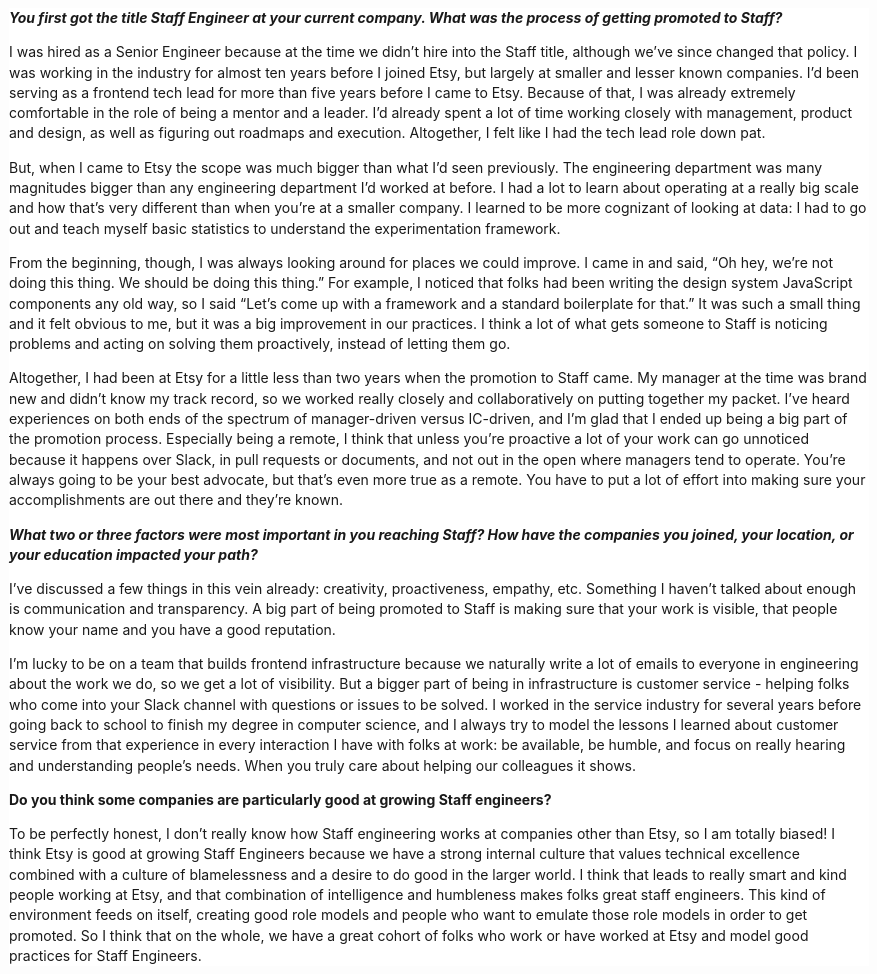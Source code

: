 **_You first got the title Staff Engineer at your current company. What was the process of getting promoted to Staff?_**

I was hired as a Senior Engineer because at the time we didn’t hire into the Staff title, although we’ve since changed that policy. I was working in the industry for almost ten years before I joined Etsy, but largely at smaller and lesser known companies. I’d been serving as a frontend tech lead for more than five years before I came to Etsy. Because of that, I was already extremely comfortable in the role of being a mentor and a leader. I’d already spent a lot of time working closely with management, product and design, as well as figuring out roadmaps and execution. Altogether, I felt like I had the tech lead role down pat.

But, when I came to Etsy the scope was much bigger than what I’d seen previously. The engineering department was many magnitudes bigger than any engineering department I’d worked at before. I had a lot to learn about operating at a really big scale and how that’s very different than when you’re at a smaller company. I learned to be more cognizant of looking at data: I had to go out and teach myself basic statistics to understand the experimentation framework.

From the beginning, though, I was always looking around for places we could improve. I came in and said, “Oh hey, we’re not doing this thing. We should be doing this thing.” For example, I noticed that folks had been writing the design system JavaScript components any old way, so I said “Let’s come up with a framework and a standard boilerplate for that.” It was such a small thing and it felt obvious to me, but it was a big improvement in our practices. I think a lot of what gets someone to Staff is noticing problems and acting on solving them proactively, instead of letting them go.

Altogether, I had been at Etsy for a little less than two years when the promotion to Staff came. My manager at the time was brand new and didn’t know my track record, so we worked really closely and collaboratively on putting together my packet. I’ve heard experiences on both ends of the spectrum of manager-driven versus IC-driven, and I’m glad that I ended up being a big part of the promotion process. Especially being a remote, I think that unless you’re proactive a lot of your work can go unnoticed because it happens over Slack, in pull requests or documents, and not out in the open where managers tend to operate. You’re always going to be your best advocate, but that’s even more true as a remote. You have to put a lot of effort into making sure your accomplishments are out there and they’re known.

**_What two or three factors were most important in you reaching Staff? How have the companies you joined, your location, or your education impacted your path?_**

I’ve discussed a few things in this vein already: creativity, proactiveness, empathy, etc. Something I haven’t talked about enough is communication and transparency. A big part of being promoted to Staff is making sure that your work is visible, that people know your name and you have a good reputation.

I’m lucky to be on a team that builds frontend infrastructure because we naturally write a lot of emails to everyone in engineering about the work we do, so we get a lot of visibility. But a bigger part of being in infrastructure is customer service - helping folks who come into your Slack channel with questions or issues to be solved. I worked in the service industry for several years before going back to school to finish my degree in computer science, and I always try to model the lessons I learned about customer service from that experience in every interaction I have with folks at work: be available, be humble, and focus on really hearing and understanding people’s needs. When you truly care about helping our colleagues it shows.

**Do you think some companies are particularly good at growing Staff engineers?**

To be perfectly honest, I don’t really know how Staff engineering works at companies other than Etsy, so I am totally biased! I think Etsy is good at growing Staff Engineers because we have a strong internal culture that values technical excellence combined with a culture of blamelessness and a desire to do good in the larger world. I think that leads to really smart and kind people working at Etsy, and that combination of intelligence and humbleness makes folks great staff engineers. This kind of environment feeds on itself, creating good role models and people who want to emulate those role models in order to get promoted. So I think that on the whole, we have a great cohort of folks who work or have worked at Etsy and model good practices for Staff Engineers.
